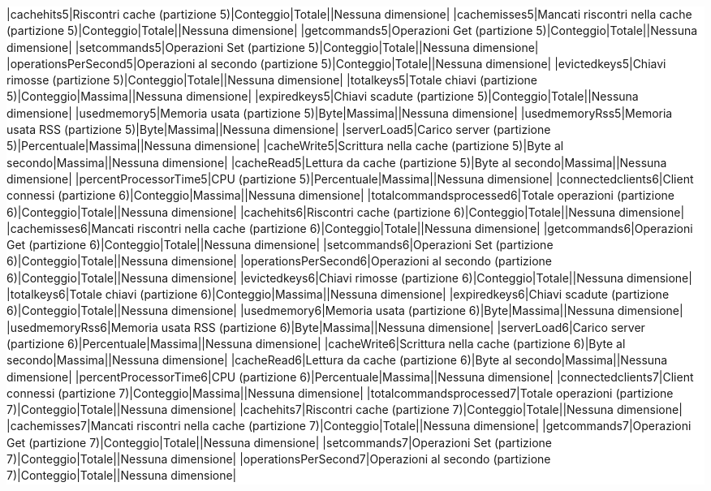 |cachehits5|Riscontri cache (partizione 5)|Conteggio|Totale||Nessuna dimensione|
|cachemisses5|Mancati riscontri nella cache (partizione 5)|Conteggio|Totale||Nessuna dimensione|
|getcommands5|Operazioni Get (partizione 5)|Conteggio|Totale||Nessuna dimensione|
|setcommands5|Operazioni Set (partizione 5)|Conteggio|Totale||Nessuna dimensione|
|operationsPerSecond5|Operazioni al secondo (partizione 5)|Conteggio|Totale||Nessuna dimensione|
|evictedkeys5|Chiavi rimosse (partizione 5)|Conteggio|Totale||Nessuna dimensione|
|totalkeys5|Totale chiavi (partizione 5)|Conteggio|Massima||Nessuna dimensione|
|expiredkeys5|Chiavi scadute (partizione 5)|Conteggio|Totale||Nessuna dimensione|
|usedmemory5|Memoria usata (partizione 5)|Byte|Massima||Nessuna dimensione|
|usedmemoryRss5|Memoria usata RSS (partizione 5)|Byte|Massima||Nessuna dimensione|
|serverLoad5|Carico server (partizione 5)|Percentuale|Massima||Nessuna dimensione|
|cacheWrite5|Scrittura nella cache (partizione 5)|Byte al secondo|Massima||Nessuna dimensione|
|cacheRead5|Lettura da cache (partizione 5)|Byte al secondo|Massima||Nessuna dimensione|
|percentProcessorTime5|CPU (partizione 5)|Percentuale|Massima||Nessuna dimensione|
|connectedclients6|Client connessi (partizione 6)|Conteggio|Massima||Nessuna dimensione|
|totalcommandsprocessed6|Totale operazioni (partizione 6)|Conteggio|Totale||Nessuna dimensione|
|cachehits6|Riscontri cache (partizione 6)|Conteggio|Totale||Nessuna dimensione|
|cachemisses6|Mancati riscontri nella cache (partizione 6)|Conteggio|Totale||Nessuna dimensione|
|getcommands6|Operazioni Get (partizione 6)|Conteggio|Totale||Nessuna dimensione|
|setcommands6|Operazioni Set (partizione 6)|Conteggio|Totale||Nessuna dimensione|
|operationsPerSecond6|Operazioni al secondo (partizione 6)|Conteggio|Totale||Nessuna dimensione|
|evictedkeys6|Chiavi rimosse (partizione 6)|Conteggio|Totale||Nessuna dimensione|
|totalkeys6|Totale chiavi (partizione 6)|Conteggio|Massima||Nessuna dimensione|
|expiredkeys6|Chiavi scadute (partizione 6)|Conteggio|Totale||Nessuna dimensione|
|usedmemory6|Memoria usata (partizione 6)|Byte|Massima||Nessuna dimensione|
|usedmemoryRss6|Memoria usata RSS (partizione 6)|Byte|Massima||Nessuna dimensione|
|serverLoad6|Carico server (partizione 6)|Percentuale|Massima||Nessuna dimensione|
|cacheWrite6|Scrittura nella cache (partizione 6)|Byte al secondo|Massima||Nessuna dimensione|
|cacheRead6|Lettura da cache (partizione 6)|Byte al secondo|Massima||Nessuna dimensione|
|percentProcessorTime6|CPU (partizione 6)|Percentuale|Massima||Nessuna dimensione|
|connectedclients7|Client connessi (partizione 7)|Conteggio|Massima||Nessuna dimensione|
|totalcommandsprocessed7|Totale operazioni (partizione 7)|Conteggio|Totale||Nessuna dimensione|
|cachehits7|Riscontri cache (partizione 7)|Conteggio|Totale||Nessuna dimensione|
|cachemisses7|Mancati riscontri nella cache (partizione 7)|Conteggio|Totale||Nessuna dimensione|
|getcommands7|Operazioni Get (partizione 7)|Conteggio|Totale||Nessuna dimensione|
|setcommands7|Operazioni Set (partizione 7)|Conteggio|Totale||Nessuna dimensione|
|operationsPerSecond7|Operazioni al secondo (partizione 7)|Conteggio|Totale||Nessuna dimensione|
